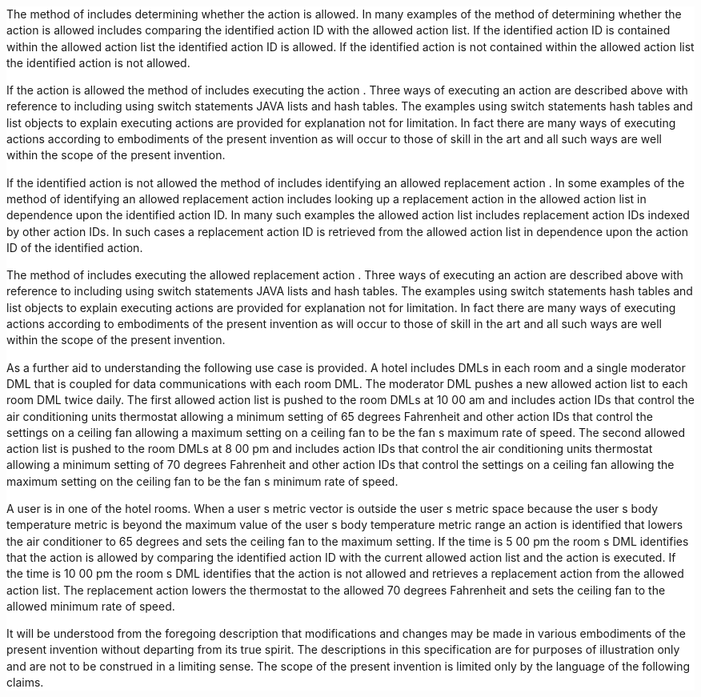 The method of includes determining whether the action is allowed. In many examples of the method of determining whether the action is allowed includes comparing the identified action ID with the allowed action list. If the identified action ID is contained within the allowed action list the identified action ID is allowed. If the identified action is not contained within the allowed action list the identified action is not allowed.

If the action is allowed the method of includes executing the action . Three ways of executing an action are described above with reference to including using switch statements JAVA lists and hash tables. The examples using switch statements hash tables and list objects to explain executing actions are provided for explanation not for limitation. In fact there are many ways of executing actions according to embodiments of the present invention as will occur to those of skill in the art and all such ways are well within the scope of the present invention.

If the identified action is not allowed the method of includes identifying an allowed replacement action . In some examples of the method of identifying an allowed replacement action includes looking up a replacement action in the allowed action list in dependence upon the identified action ID. In many such examples the allowed action list includes replacement action IDs indexed by other action IDs. In such cases a replacement action ID is retrieved from the allowed action list in dependence upon the action ID of the identified action.

The method of includes executing the allowed replacement action . Three ways of executing an action are described above with reference to including using switch statements JAVA lists and hash tables. The examples using switch statements hash tables and list objects to explain executing actions are provided for explanation not for limitation. In fact there are many ways of executing actions according to embodiments of the present invention as will occur to those of skill in the art and all such ways are well within the scope of the present invention.

As a further aid to understanding the following use case is provided. A hotel includes DMLs in each room and a single moderator DML that is coupled for data communications with each room DML. The moderator DML pushes a new allowed action list to each room DML twice daily. The first allowed action list is pushed to the room DMLs at 10 00 am and includes action IDs that control the air conditioning units thermostat allowing a minimum setting of 65 degrees Fahrenheit and other action IDs that control the settings on a ceiling fan allowing a maximum setting on a ceiling fan to be the fan s maximum rate of speed. The second allowed action list is pushed to the room DMLs at 8 00 pm and includes action IDs that control the air conditioning units thermostat allowing a minimum setting of 70 degrees Fahrenheit and other action IDs that control the settings on a ceiling fan allowing the maximum setting on the ceiling fan to be the fan s minimum rate of speed.

A user is in one of the hotel rooms. When a user s metric vector is outside the user s metric space because the user s body temperature metric is beyond the maximum value of the user s body temperature metric range an action is identified that lowers the air conditioner to 65 degrees and sets the ceiling fan to the maximum setting. If the time is 5 00 pm the room s DML identifies that the action is allowed by comparing the identified action ID with the current allowed action list and the action is executed. If the time is 10 00 pm the room s DML identifies that the action is not allowed and retrieves a replacement action from the allowed action list. The replacement action lowers the thermostat to the allowed 70 degrees Fahrenheit and sets the ceiling fan to the allowed minimum rate of speed.

It will be understood from the foregoing description that modifications and changes may be made in various embodiments of the present invention without departing from its true spirit. The descriptions in this specification are for purposes of illustration only and are not to be construed in a limiting sense. The scope of the present invention is limited only by the language of the following claims.

